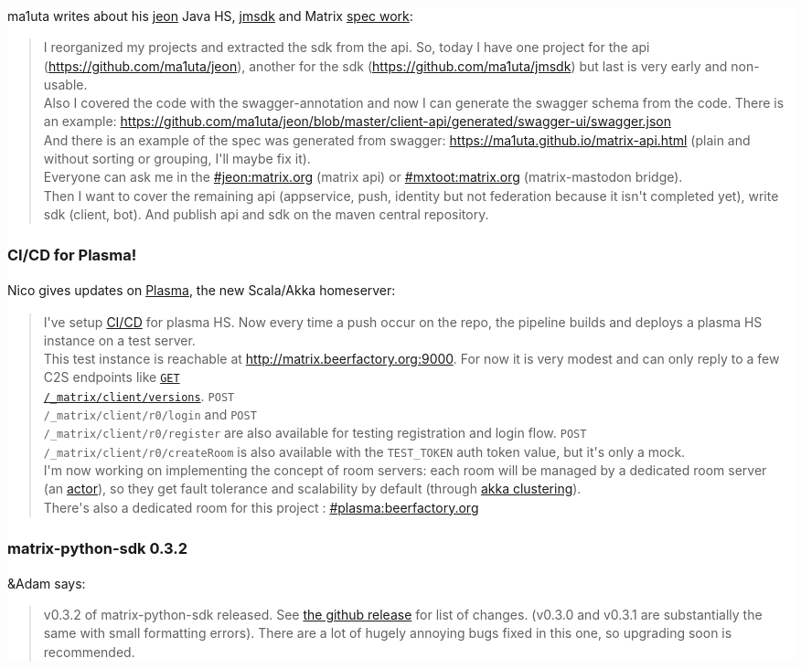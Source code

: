 ma1uta writes about his <a href="https://github.com/ma1uta/jeon">jeon</a> Java HS, <a href="https://github.com/ma1uta/jmsdk">jmsdk</a> and Matrix <a href="https://ma1uta.github.io/matrix-api.html">spec work</a>:

> <span class="mx_EventTile_body markdown-body" dir="auto">I reorganized my projects and extracted the sdk from the api. So, today I have one project for the api (<a class="linkified" href="https://github.com/ma1uta/jeon" target="_blank" rel="noopener">https://github.com/ma1uta/jeon</a>), another for the sdk (<a class="linkified" href="https://github.com/ma1uta/jmsdk" target="_blank" rel="noopener">https://github.com/ma1uta/jmsdk</a>) but last is very early and non-usable.<br />Also I covered the code with the swagger-annotation and now I can generate the swagger schema from the code. There is an example: <a class="linkified" href="https://github.com/ma1uta/jeon/blob/master/client-api/generated/swagger-ui/swagger.json" target="_blank" rel="noopener">https://github.com/ma1uta/jeon/blob/master/client-api/generated/swagger-ui/swagger.json</a><br />And there is an example of the spec was generated from swagger: <a class="linkified" href="https://ma1uta.github.io/matrix-api.html" target="_blank" rel="noopener">https://ma1uta.github.io/matrix-api.html</a> (plain and without sorting or grouping, I'll maybe fix it).<br />Everyone can ask me in the <a class="" title="#jeon:matrix.org" href="https://riot.im/develop/#/room/#jeon:matrix.org" data-reactroot="">#jeon:matrix.org</a> (matrix api) or <a class="" title="#mxtoot:matrix.org" href="https://riot.im/develop/#/room/#mxtoot:matrix.org" data-reactroot="">#mxtoot:matrix.org</a> (matrix-mastodon bridge).<br />Then I want to cover the remaining api (appservice, push, identity but not federation because it isn't completed yet), write sdk (client, bot). And publish api and sdk on the maven central repository.</span>

### CI/CD for Plasma!

Nico gives updates on <a href="https://gitlab.com/beerfactory.org/plasma/">Plasma</a>, the new Scala/Akka homeserver:

> I've setup <a href="https://gitlab.com/beerfactory.org/plasma/pipelines" target="_blank" rel="noopener">CI/CD</a> for plasma HS. Now every time a push occur on the repo, the pipeline builds and deploys a plasma HS instance on a test server.<br />This test instance is reachable at <a class="linkified" href="http://matrix.beerfactory.org:9000/" target="_blank" rel="noopener">http://matrix.beerfactory.org:9000</a>. For now it is very modest and can only reply to a few C2S endpoints like <a href="http://matrix.beerfactory.org:9000/_matrix/client/versions" target="_blank" rel="noopener"><code>GET /_matrix/client/versions</code></a>. <code>POST /_matrix/client/r0/login</code> and <code>POST /_matrix/client/r0/register</code> are also available for testing registration and login flow. <code>POST /_matrix/client/r0/createRoom</code> is also available with the <code>TEST_TOKEN</code> auth token value, but it's only a mock.<br />I'm now working on implementing the concept of room servers: each room will be managed by a dedicated room server (an <a href="https://doc.akka.io/docs/akka/current/actors.html" target="_blank" rel="noopener">actor</a>), so they get fault tolerance and scalability by default (through <a href="https://doc.akka.io/docs/akka/current/common/cluster.html" target="_blank" rel="noopener">akka clustering</a>).<br />There's also a dedicated room for this project : <a class="" title="#plasma:beerfactory.org" href="https://riot.im/develop/#/room/#plasma:beerfactory.org" data-reactroot="">#plasma:beerfactory.org</a>

### matrix-python-sdk 0.3.2

&amp;Adam says:

> v0.3.2 of matrix-python-sdk released. See <a href="https://github.com/matrix-org/matrix-python-sdk/releases/tag/v0.3.2" target="_blank" rel="noopener">the github release</a> for list of changes. (v0.3.0 and v0.3.1 are substantially the same with small formatting errors). There are a lot of hugely annoying bugs fixed in this one, so upgrading soon is recommended.
